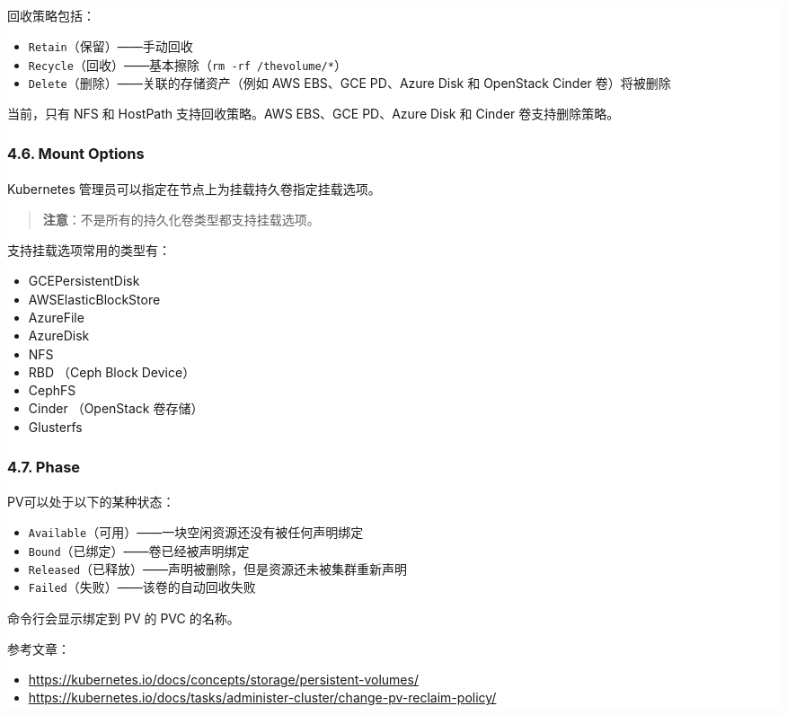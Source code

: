 回收策略包括：

- `Retain`（保留）——手动回收
- `Recycle`（回收）——基本擦除（`rm -rf /thevolume/*`）
- `Delete`（删除）——关联的存储资产（例如 AWS EBS、GCE PD、Azure Disk 和 OpenStack Cinder 卷）将被删除

当前，只有 NFS 和 HostPath 支持回收策略。AWS EBS、GCE PD、Azure Disk 和 Cinder 卷支持删除策略。

### 4.6. Mount Options

Kubernetes 管理员可以指定在节点上为挂载持久卷指定挂载选项。

> **注意**：不是所有的持久化卷类型都支持挂载选项。

支持挂载选项常用的类型有：

- GCEPersistentDisk
- AWSElasticBlockStore
- AzureFile
- AzureDisk
- NFS
- RBD （Ceph Block Device）
- CephFS
- Cinder （OpenStack 卷存储）
- Glusterfs

### 4.7. Phase

PV可以处于以下的某种状态：

- `Available`（可用）——一块空闲资源还没有被任何声明绑定
- `Bound`（已绑定）——卷已经被声明绑定
- `Released`（已释放）——声明被删除，但是资源还未被集群重新声明
- `Failed`（失败）——该卷的自动回收失败

命令行会显示绑定到 PV 的 PVC 的名称。

参考文章：

- https://kubernetes.io/docs/concepts/storage/persistent-volumes/
- https://kubernetes.io/docs/tasks/administer-cluster/change-pv-reclaim-policy/
